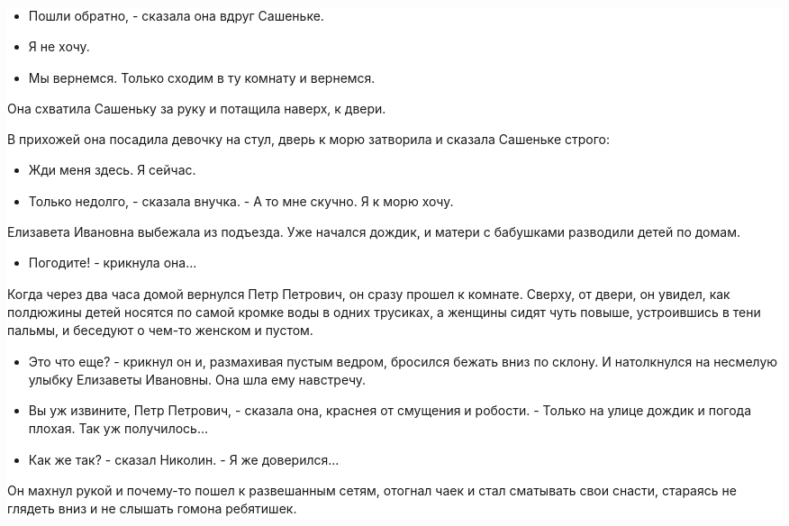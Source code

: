 - Пошли обратно, - сказала она вдруг Сашеньке.

- Я не хочу.

- Мы вернемся. Только сходим в ту комнату и вернемся.

Она схватила Сашеньку за руку и потащила наверх, к двери.

В прихожей она посадила девочку на стул, дверь к морю затворила и сказала Сашеньке строго:

- Жди меня здесь. Я сейчас.

- Только недолго, - сказала внучка. - А то мне скучно. Я к морю хочу.

Елизавета Ивановна выбежала из подъезда. Уже начался дождик, и матери с бабушками разводили детей по домам.

- Погодите! - крикнула она...

Когда через два часа домой вернулся Петр Петрович, он сразу прошел к комнате. Сверху, от двери, он увидел, как полдюжины детей носятся по самой кромке воды в одних трусиках, а женщины сидят чуть повыше, устроившись в тени пальмы, и беседуют о чем-то женском и пустом.

- Это что еще? - крикнул он и, размахивая пустым ведром, бросился бежать вниз по склону. И натолкнулся на несмелую улыбку Елизаветы Ивановны. Она шла ему навстречу.

- Вы уж извините, Петр Петрович, - сказала она, краснея от смущения и робости. - Только на улице дождик и погода плохая. Так уж получилось...

- Как же так? - сказал Николин. - Я же доверился...

Он махнул рукой и почему-то пошел к развешанным сетям, отогнал чаек и стал сматывать свои снасти, стараясь не глядеть вниз и не слышать гомона ребятишек.